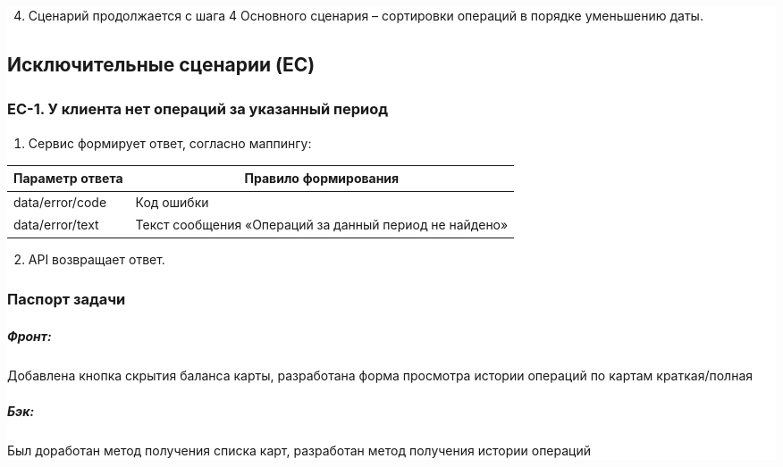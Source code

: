 4.	Сценарий продолжается с шага 4 Основного сценария – сортировки операций в порядке уменьшению даты.
## Исключительные сценарии (EC)
### ЕС-1. У клиента нет операций за указанный период
1. Сервис формирует ответ, согласно маппингу:

| Параметр ответа | Правило формирования                                   |
|-----------------|--------------------------------------------------------|
| data/error/code | Код ошибки                                             |
| data/error/text | Текст сообщения «Операций за данный период не найдено» |

2.	API возвращает ответ. 
### Паспорт задачи
##### Фронт: 
Добавлена кнопка скрытия баланса карты, разработана форма просмотра истории операций по картам краткая/полная
##### Бэк: 
Был доработан метод получения списка карт, разработан метод получения истории операций
